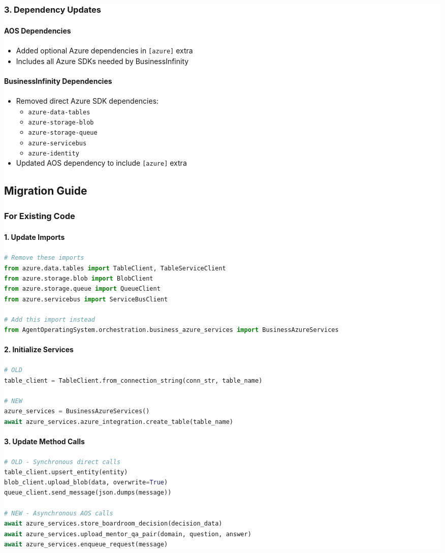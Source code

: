 ### 3. Dependency Updates

#### AOS Dependencies
- Added optional Azure dependencies in `[azure]` extra
- Includes all Azure SDKs needed by BusinessInfinity

#### BusinessInfinity Dependencies  
- Removed direct Azure SDK dependencies:
  - `azure-data-tables`
  - `azure-storage-blob`
  - `azure-storage-queue` 
  - `azure-servicebus`
  - `azure-identity`
- Updated AOS dependency to include `[azure]` extra

## Migration Guide

### For Existing Code

#### 1. Update Imports
```python
# Remove these imports
from azure.data.tables import TableClient, TableServiceClient
from azure.storage.blob import BlobClient  
from azure.storage.queue import QueueClient
from azure.servicebus import ServiceBusClient

# Add this import instead
from AgentOperatingSystem.orchestration.business_azure_services import BusinessAzureServices
```

#### 2. Initialize Services
```python
# OLD
table_client = TableClient.from_connection_string(conn_str, table_name)

# NEW  
azure_services = BusinessAzureServices()
await azure_services.azure_integration.create_table(table_name)
```

#### 3. Update Method Calls
```python
# OLD - Synchronous direct calls
table_client.upsert_entity(entity)
blob_client.upload_blob(data, overwrite=True)
queue_client.send_message(json.dumps(message))

# NEW - Asynchronous AOS calls
await azure_services.store_boardroom_decision(decision_data)
await azure_services.upload_mentor_qa_pair(domain, question, answer)
await azure_services.enqueue_request(message)
```
